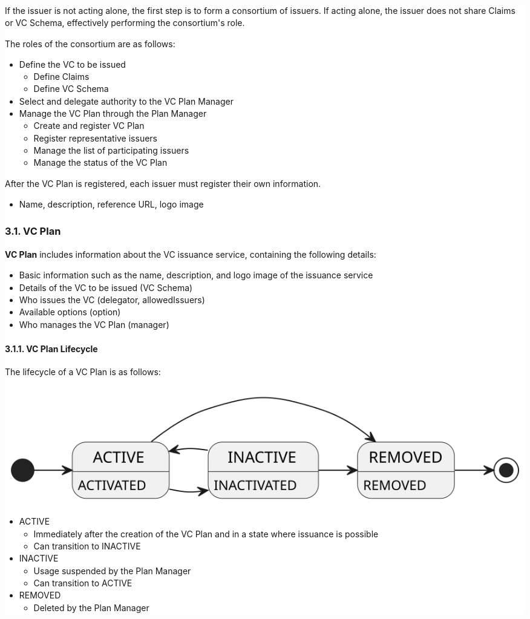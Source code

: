 If the issuer is not acting alone, the first step is to form a consortium of issuers. 
If acting alone, the issuer does not share Claims or VC Schema, effectively performing the consortium's role.

The roles of the consortium are as follows:

- Define the VC to be issued
    - Define Claims
    - Define VC Schema
- Select and delegate authority to the VC Plan Manager
- Manage the VC Plan through the Plan Manager
    - Create and register VC Plan
    - Register representative issuers
    - Manage the list of participating issuers
    - Manage the status of the VC Plan

After the VC Plan is registered, each issuer must register their own information.

- Name, description, reference URL, logo image

### 3.1. VC Plan

**VC Plan** includes information about the VC issuance service, containing the following details:

- Basic information such as the name, description, and logo image of the issuance service
- Details of the VC to be issued (VC Schema)
- Who issues the VC (delegator, allowedIssuers)
- Available options (option)
- Who manages the VC Plan (manager)

#### 3.1.1. VC Plan Lifecycle

The lifecycle of a VC Plan is as follows:

![VC Plan Lifecycle](images/lifecycle_vc_plan.svg)

- ACTIVE
    - Immediately after the creation of the VC Plan and in a state where issuance is possible
    - Can transition to INACTIVE
- INACTIVE
    - Usage suspended by the Plan Manager
    - Can transition to ACTIVE
- REMOVED
    - Deleted by the Plan Manager
